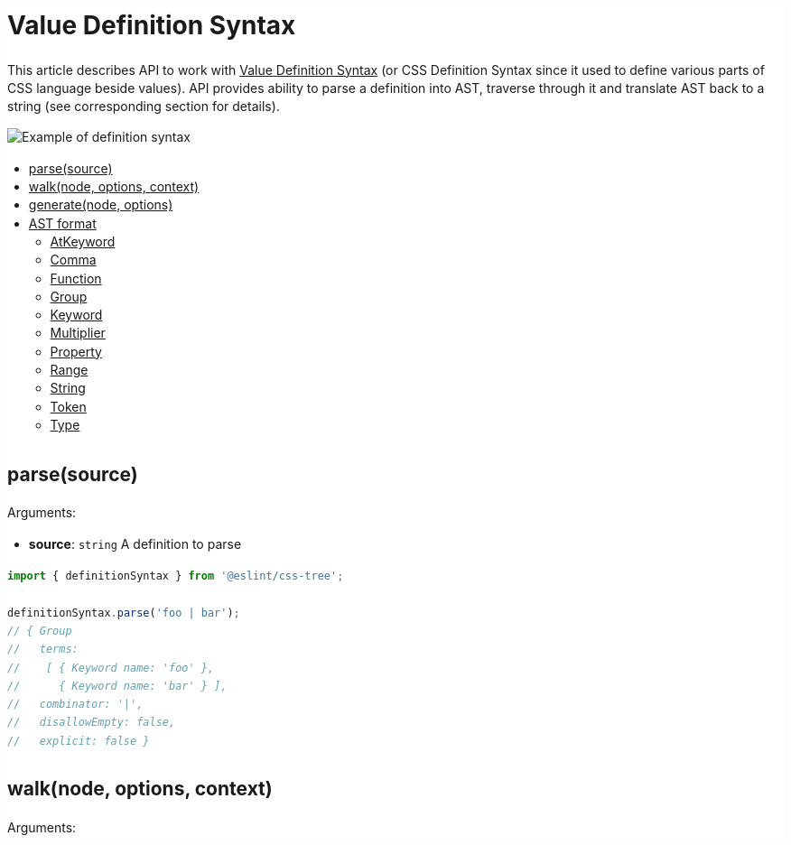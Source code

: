 # Value Definition Syntax

This article describes API to work with [Value Definition Syntax](https://www.w3.org/TR/css-values-4/#value-defs) (or CSS Definition Syntax since it used to define various parts of CSS language beside values). API provides ability to parse a definition into AST, traverse through it and translate AST back to a string (see corresponding section for details).

<img width="560" alt="Example of definition syntax" src="https://user-images.githubusercontent.com/270491/66405190-68231d80-e9f2-11e9-8a3f-ea5e41e72991.png">



- [parse(source)](#parsesource)
- [walk(node, options, context)](#walknode-options-context)
- [generate(node, options)](#generatenode-options)
- [AST format](#ast-format)
    - [AtKeyword](#atkeyword)
    - [Comma](#comma)
    - [Function](#function)
    - [Group](#group)
    - [Keyword](#keyword)
    - [Multiplier](#multiplier)
    - [Property](#property)
    - [Range](#range)
    - [String](#string)
    - [Token](#token)
    - [Type](#type)



## parse(source)

Arguments:

- **source**: `string`
  A definition to parse

```js
import { definitionSyntax } from '@eslint/css-tree';

definitionSyntax.parse('foo | bar');
// { Group
//   terms:
//    [ { Keyword name: 'foo' },
//      { Keyword name: 'bar' } ],
//   combinator: '|',
//   disallowEmpty: false,
//   explicit: false }
```

## walk(node, options, context)

Arguments:
